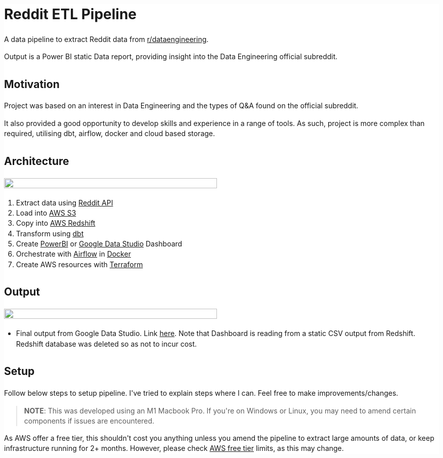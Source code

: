 # Reddit ETL Pipeline

A data pipeline to extract Reddit data from [r/dataengineering](https://www.reddit.com/r/dataengineering/).

Output is a Power BI static Data report, providing insight into the Data Engineering official subreddit.

## Motivation

Project was based on an interest in Data Engineering and the types of Q&A found on the official subreddit. 

It also provided a good opportunity to develop skills and experience in a range of tools. As such, project is more complex than required, utilising dbt, airflow, docker and cloud based storage.

## Architecture

<img src="https://github.com/ABZ-Aaron/Reddit-API-Pipeline/blob/master/images/workflow.png" width=70% height=70%>

1. Extract data using [Reddit API](https://www.reddit.com/dev/api/)
1. Load into [AWS S3](https://aws.amazon.com/s3/)
1. Copy into [AWS Redshift](https://aws.amazon.com/redshift/)
1. Transform using [dbt](https://www.getdbt.com)
1. Create [PowerBI](https://powerbi.microsoft.com/en-gb/) or [Google Data Studio](https://datastudio.google.com) Dashboard 
1. Orchestrate with [Airflow](https://airflow.apache.org) in [Docker](https://www.docker.com)
1. Create AWS resources with [Terraform](https://www.terraform.io)

## Output

[<img src="https://github.com/ABZ-Aaron/Reddit-API-Pipeline/blob/master/images/GDS-Dashboard.png" width=70% height=70%>](https://datastudio.google.com/reporting/e927fef6-b605-421c-ae29-89a66e11ea18)

* Final output from Google Data Studio. Link [here](https://datastudio.google.com/reporting/e927fef6-b605-421c-ae29-89a66e11ea18). Note that Dashboard is reading from a static CSV output from Redshift. Redshift database was deleted so as not to incur cost.

## Setup

Follow below steps to setup pipeline. I've tried to explain steps where I can. Feel free to make improvements/changes. 

> **NOTE**: This was developed using an M1 Macbook Pro. If you're on Windows or Linux, you may need to amend certain components if issues are encountered.

As AWS offer a free tier, this shouldn't cost you anything unless you amend the pipeline to extract large amounts of data, or keep infrastructure running for 2+ months. However, please check [AWS free tier](https://aws.amazon.com/free/?all-free-tier.sort-by=item.additionalFields.SortRank&all-free-tier.sort-order=asc&awsf.Free%20Tier%20Types=*all&awsf.Free%20Tier%20Categories=*all) limits, as this may change.
